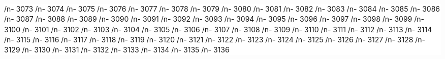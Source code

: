 /n- 3073
/n- 3074
/n- 3075
/n- 3076
/n- 3077
/n- 3078
/n- 3079
/n- 3080
/n- 3081
/n- 3082
/n- 3083
/n- 3084
/n- 3085
/n- 3086
/n- 3087
/n- 3088
/n- 3089
/n- 3090
/n- 3091
/n- 3092
/n- 3093
/n- 3094
/n- 3095
/n- 3096
/n- 3097
/n- 3098
/n- 3099
/n- 3100
/n- 3101
/n- 3102
/n- 3103
/n- 3104
/n- 3105
/n- 3106
/n- 3107
/n- 3108
/n- 3109
/n- 3110
/n- 3111
/n- 3112
/n- 3113
/n- 3114
/n- 3115
/n- 3116
/n- 3117
/n- 3118
/n- 3119
/n- 3120
/n- 3121
/n- 3122
/n- 3123
/n- 3124
/n- 3125
/n- 3126
/n- 3127
/n- 3128
/n- 3129
/n- 3130
/n- 3131
/n- 3132
/n- 3133
/n- 3134
/n- 3135
/n- 3136